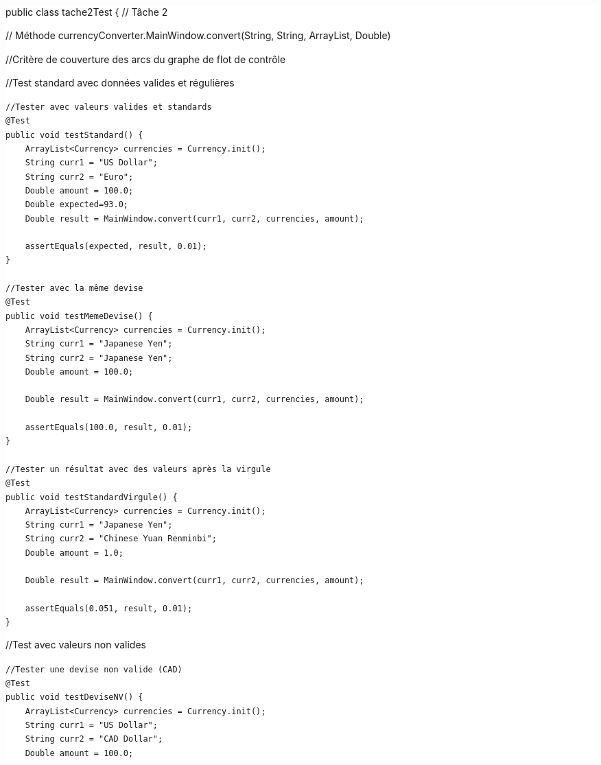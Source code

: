 public class tache2Test {
// Tâche 2

// Méthode currencyConverter.MainWindow.convert(String, String, ArrayList<Currency>, Double)


//Critère de couverture des arcs du graphe de flot de contrôle

//Test standard avec données valides et régulières

    //Tester avec valeurs valides et standards
    @Test
    public void testStandard() {
        ArrayList<Currency> currencies = Currency.init(); 
        String curr1 = "US Dollar";
        String curr2 = "Euro";
        Double amount = 100.0;
        Double expected=93.0;
        Double result = MainWindow.convert(curr1, curr2, currencies, amount);
            
        assertEquals(expected, result, 0.01);
    }

    //Tester avec la même devise
    @Test
    public void testMemeDevise() {
        ArrayList<Currency> currencies = Currency.init(); 
        String curr1 = "Japanese Yen";
        String curr2 = "Japanese Yen";
        Double amount = 100.0;
    
        Double result = MainWindow.convert(curr1, curr2, currencies, amount);
            
        assertEquals(100.0, result, 0.01);
    }

    //Tester un résultat avec des valeurs après la virgule
    @Test
    public void testStandardVirgule() {
        ArrayList<Currency> currencies = Currency.init(); 
        String curr1 = "Japanese Yen";
        String curr2 = "Chinese Yuan Renminbi";
        Double amount = 1.0;
    
        Double result = MainWindow.convert(curr1, curr2, currencies, amount);
            
        assertEquals(0.051, result, 0.01);
    }

//Test avec valeurs non valides

    //Tester une devise non valide (CAD)
    @Test
    public void testDeviseNV() {
        ArrayList<Currency> currencies = Currency.init(); 
        String curr1 = "US Dollar";
        String curr2 = "CAD Dollar";
        Double amount = 100.0;
    